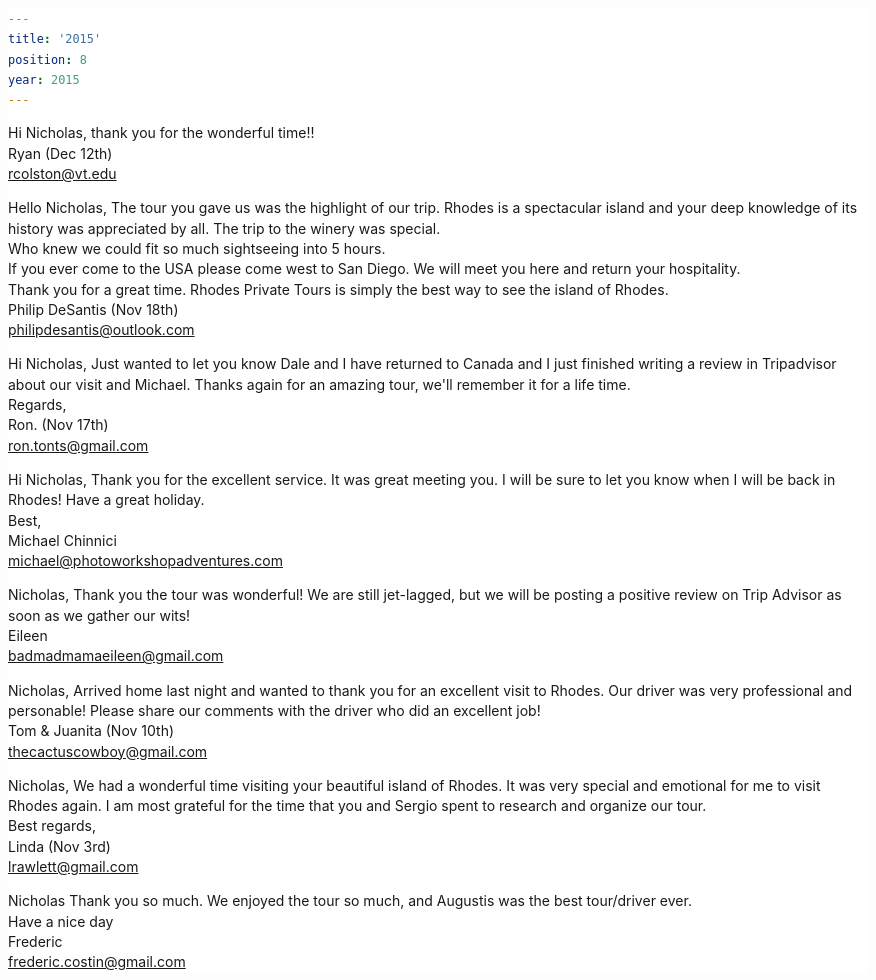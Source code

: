 ```yaml
---
title: '2015'
position: 8
year: 2015
---
```


Hi Nicholas, thank you for the wonderful time!!<br>
Ryan (Dec 12th)<br>
rcolston@vt.edu

Hello Nicholas, The tour you gave us was the highlight of our trip. Rhodes is a spectacular island and your deep knowledge of its history was appreciated by all. The trip to the winery was special.<br>
Who knew we could fit so much sightseeing into 5 hours.<br>
If you ever come to the USA please come west to San Diego. We will meet you here and return your hospitality.<br>
Thank you for a great time. Rhodes Private Tours is simply the best way to see the island of Rhodes.<br>
Philip DeSantis (Nov 18th)<br>
philipdesantis@outlook.com

Hi Nicholas, Just wanted to let you know Dale and I have returned to Canada and I just finished writing a review in Tripadvisor about our visit and Michael. Thanks again for an amazing tour, we'll remember it for a life time.<br>
Regards,<br>
Ron. (Nov 17th)<br>
ron.tonts@gmail.com

Hi Nicholas, Thank you for the excellent service. It was great meeting you. I will be sure to let you know when I will be back in Rhodes! Have a great holiday.<br>
Best,<br>
Michael Chinnici<br>
<span class="break">michael@photoworkshopadventures.com</span>

Nicholas, Thank you the tour was wonderful! We are still jet-lagged, but we will be posting a positive review on Trip Advisor as soon as we gather our wits!<br>
Eileen<br>
badmadmamaeileen@gmail.com

Nicholas, Arrived home last night and wanted to thank you for an excellent visit to Rhodes. Our driver was very professional and personable! Please share our comments with the driver who did an excellent job!<br>
Tom & Juanita (Nov 10th)<br>
thecactuscowboy@gmail.com

Nicholas, We had a wonderful time visiting your beautiful island of Rhodes. It was very special and emotional for me to visit Rhodes again. I am most grateful for the time that you and Sergio spent to research and organize our tour.<br>
Best regards,<br>
Linda (Nov 3rd)<br>
lrawlett@gmail.com

Nicholas Thank you so much. We enjoyed the tour so much, and Augustis was the best tour/driver ever.<br>
Have a nice day<br>
Frederic<br>
frederic.costin@gmail.com
